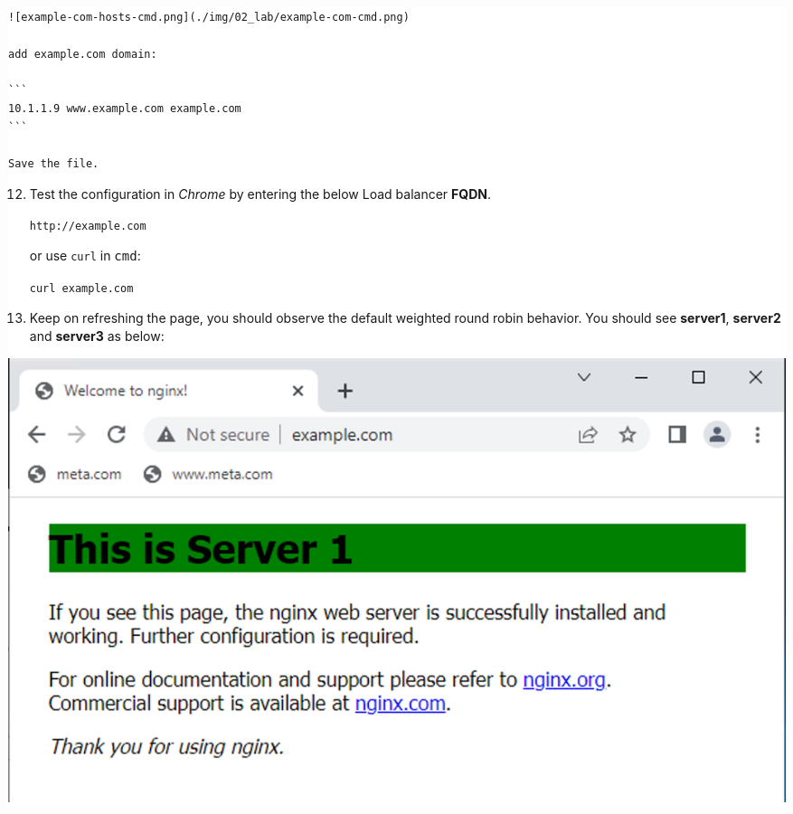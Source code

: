     ![example-com-hosts-cmd.png](./img/02_lab/example-com-cmd.png)

    add example.com domain:

    ```
    10.1.1.9 www.example.com example.com
    ```

    Save the file.

12. Test the configuration in *Chrome* by entering the below Load balancer **FQDN**.

    ```
    http://example.com
    ```

    or use `curl` in <kbd>cmd</kbd>:

    ```
    curl example.com
    ```

13. Keep on refreshing the page, you should observe the default weighted round robin behavior. You should see **server1**, **server2** and **server3** as below:

![chrome-example-com](./img/02_lab/chrome-example-com.png)